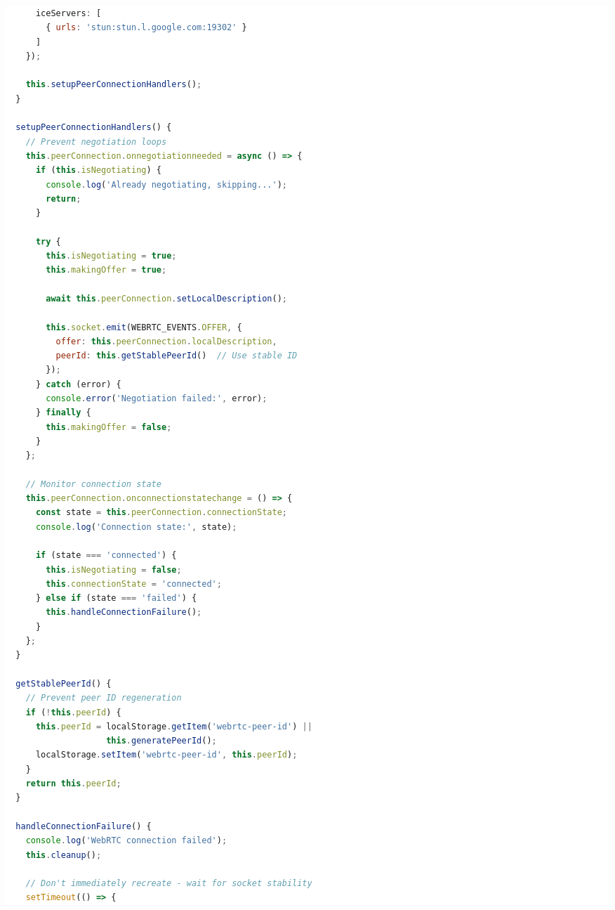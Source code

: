```javascript
      iceServers: [
        { urls: 'stun:stun.l.google.com:19302' }
      ]
    });

    this.setupPeerConnectionHandlers();
  }

  setupPeerConnectionHandlers() {
    // Prevent negotiation loops
    this.peerConnection.onnegotiationneeded = async () => {
      if (this.isNegotiating) {
        console.log('Already negotiating, skipping...');
        return;
      }

      try {
        this.isNegotiating = true;
        this.makingOffer = true;
        
        await this.peerConnection.setLocalDescription();
        
        this.socket.emit(WEBRTC_EVENTS.OFFER, {
          offer: this.peerConnection.localDescription,
          peerId: this.getStablePeerId()  // Use stable ID
        });
      } catch (error) {
        console.error('Negotiation failed:', error);
      } finally {
        this.makingOffer = false;
      }
    };

    // Monitor connection state
    this.peerConnection.onconnectionstatechange = () => {
      const state = this.peerConnection.connectionState;
      console.log('Connection state:', state);
      
      if (state === 'connected') {
        this.isNegotiating = false;
        this.connectionState = 'connected';
      } else if (state === 'failed') {
        this.handleConnectionFailure();
      }
    };
  }

  getStablePeerId() {
    // Prevent peer ID regeneration
    if (!this.peerId) {
      this.peerId = localStorage.getItem('webrtc-peer-id') || 
                    this.generatePeerId();
      localStorage.setItem('webrtc-peer-id', this.peerId);
    }
    return this.peerId;
  }

  handleConnectionFailure() {
    console.log('WebRTC connection failed');
    this.cleanup();
    
    // Don't immediately recreate - wait for socket stability
    setTimeout(() => {
```